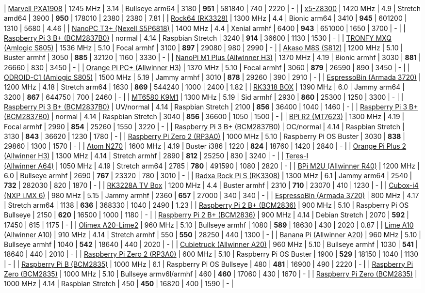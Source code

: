 | [Marvell PXA1908](http://ix.io/46hs) | 1245 MHz | 3.14 | Bullseye arm64 | 3180 | **951** | 581840 | 740 | 2220 | - |
| [x5-Z8300](http://ix.io/1lgD) | 1420 MHz | 4.9 | Stretch amd64 | 3900 | **950** | 178010 | 2380 | 2380 | 7.81 |
| [Rock64 (RK3328)](http://ix.io/1iGW) | 1300 MHz | 4.4 | Bionic arm64 | 3410 | **945** | 601200 | 1310 | 5680 | 4.46 |
| [NanoPC T3+ (Nexell S5P6818)](http://ix.io/1iyp) | 1400 MHz | 4.4 | Xenial armhf | 6400 | **943** | 651000 | 1650 | 3700 | - |
| [Raspberry Pi 3 B+ (BCM2837B0)](http://ix.io/1ism) | normal | 4.14 | Raspbian Stretch | 3240 | **914** | 36600 | 1130 | 1530 | - |
| [TRONFY MXQ (Amlogic S805)](http://ix.io/3MiR) | 1536 MHz | 5.10 | Focal armhf | 3100 | **897** | 29080 | 980 | 2990 | - |
| [Akaso M8S (S812)](http://ix.io/3R3N) | 1200 MHz | 5.10 | Buster armhf | 3050 | **885** | 32120 | 1160 | 3330 | - |
| [NanoPi M1 Plus (Allwinner H3)](http://ix.io/3N2z) | 1370 MHz | 4.19 | Bionic armhf | 3030 | **881** | 26660 | 830 | 3450 | - |
| [Orange Pi PC+ (Allwinner H3)](http://ix.io/3MQV) | 1370 MHz | 5.10 | Focal armhf | 3060 | **879** | 26590 | 890 | 3450 | - |
| [ODROID-C1 (Amlogic S805)](http://ix.io/4eg5) | 1500 MHz | 5.19 | Jammy armhf | 3010 | **878** | 29260 | 390 | 2910 | - |
| [EspressoBin (Armada 3720)](http://ix.io/1lCe) | 1200 MHz | 4.18 | Stretch arm64 | 1630 | **869** | 544240 | 1000 | 2400 | 1.82 |
| [RK3318 BOX](http://ix.io/4kor) | 1390 MHz | 6.0 | Jammy arm64 | 3200 | **867** | 644750 | 700 | 2460 | - |
| [MT6580 K9M1](http://ix.io/466y) | 1300 MHz | 5.19 | Sid armhf | 2930 | **860** | 25300 | 1250 | 3300 | - |
| [Raspberry Pi 3 B+ (BCM2837B0)](http://ix.io/1iH0) | UV/normal | 4.14 | Raspbian Stretch | 2100 | **856** | 36400 | 1040 | 1460 | - |
| [Raspberry Pi 3 B+ (BCM2837B0)](http://ix.io/1iGM) | normal | 4.14 | Raspbian Stretch | 3040 | **856** | 36600 | 1050 | 1500 | - |
| [BPi R2 (MT7623)](http://ix.io/4dO7) | 1300 MHz | 4.19 | Focal armhf | 2990 | **854** | 25260 | 1550 | 3220 | - |
| [Raspberry Pi 3 B+ (BCM2837B0)](http://ix.io/1iGz) | OC/normal | 4.14 | Raspbian Stretch | 3130 | **843** | 36620 | 1230 | 1780 | - |
| [Raspberry Pi Zero 2 (RP3A0)](http://ix.io/3E85) | 1000 MHz | 5.10 | Raspberry Pi OS Buster | 3030 | **838** | 29860 | 1300 | 1570 | - |
| [Atom N270](http://ix.io/461n) | 1600 MHz | 4.19 | Buster i386 | 1220 | **824** | 18760 | 1420 | 2840 | - |
| [Orange Pi Plus 2 (Allwinner H3)](http://ix.io/1iX4) | 1300 MHz | 4.14 | Stretch armhf | 2890 | **812** | 25250 | 830 | 3240 | - |
| [Teres-I<br />(Allwinner A64)](http://ix.io/1tJg) | 1050 MHz | 4.19 | Stretch arm64 | 2785 | **780** | 491590 | 1080 | 2820 | - |
| [BPi M2U (Allwinner R40)](http://ix.io/4kmM) | 1200 MHz | 6.0 | Bullseye armhf | 2690 | **767** | 23320 | 780 | 3010 | - |
| [Radxa Rock Pi S (RK3308)](http://ix.io/4sNe) | 1300 MHz | 6.1 | Jammy arm64 | 2540 | **732** | 282030 | 820 | 1870 | - |
| [RK3228A TV Box](http://ix.io/3M9F) | 1200 MHz | 4.4 | Buster armhf | 2310 | **710** | 23070 | 410 | 1230 | - |
| [Cubox-i4<br />(NXP i.MX 6)](http://ix.io/4132) | 980 MHz | 5.15 | Jammy armhf | 2360 | **657** | 27000 | 340 | 340 | - |
| [EspressoBin (Armada 3720)](http://ix.io/1kt2) | 800 MHz | 4.17 | Stretch arm64 | 1138 | **636** | 368330 | 1040 | 2490 | 1.23 |
| [Raspberry Pi 2 B+ (BCM2836)](http://ix.io/3MGs) | 900 MHz | 5.10 | Raspberry Pi OS Bullseye | 2150 | **620** | 16500 | 1000 | 1180 | - |
| [Raspberry Pi 2 B+ (BCM2836)](http://ix.io/1iFf) | 900 MHz | 4.14 | Debian Stretch | 2070 | **592** | 17450 | 615 | 1175 | - |
| [Olimex A20-Lime2](http://ix.io/4rRV) | 960 MHz | 5.10 | Bullseye armhf | 1080 | **589** | 18630 | 430 | 2020 | 0.87 |
| [Lime A10 (Allwinner A10)](http://ix.io/1j1L) | 910 MHz | 4.14 | Stretch armhf | 550 | **550** | 28250 | 440 | 1300 | - |
| [Banana Pi (Allwinner A20)](http://ix.io/3PLr) | 960 MHz | 5.10 | Bullseye armhf | 1040 | **542** | 18640 | 440 | 2020 | - |
| [Cubietruck (Allwinner A20)](http://ix.io/3Naw) | 960 MHz | 5.10 | Bullseye armhf | 1030 | **541** | 18640 | 440 | 2010 | - |
| [Raspberry Pi Zero 2 (RP3A0)](http://ix.io/3Dfo) | 600 MHz | 5.10 | Raspberry Pi OS Buster | 1900 | **529** | 18150 | 1040 | 1130 | - |
| [Raspberry Pi B (BCM2835)](http://ix.io/4vVG) | 1000 MHz | 6.1 | Raspberry Pi OS Bullseye | 480 | **481** | 16900 | 490 | 2220 | - |
| [Raspberry Pi Zero (BCM2835)](http://ix.io/3Njz) | 1000 MHz | 5.10 | Bullseye armv6l/armhf | 460 | **460** | 17060 | 430 | 1670 | - |
| [Raspberry Pi Zero (BCM2835)](http://ix.io/1niO) | 1000 MHz | 4.14 | Raspbian Stretch | 450 | **450** | 16820 | 400 | 1590 | - |
